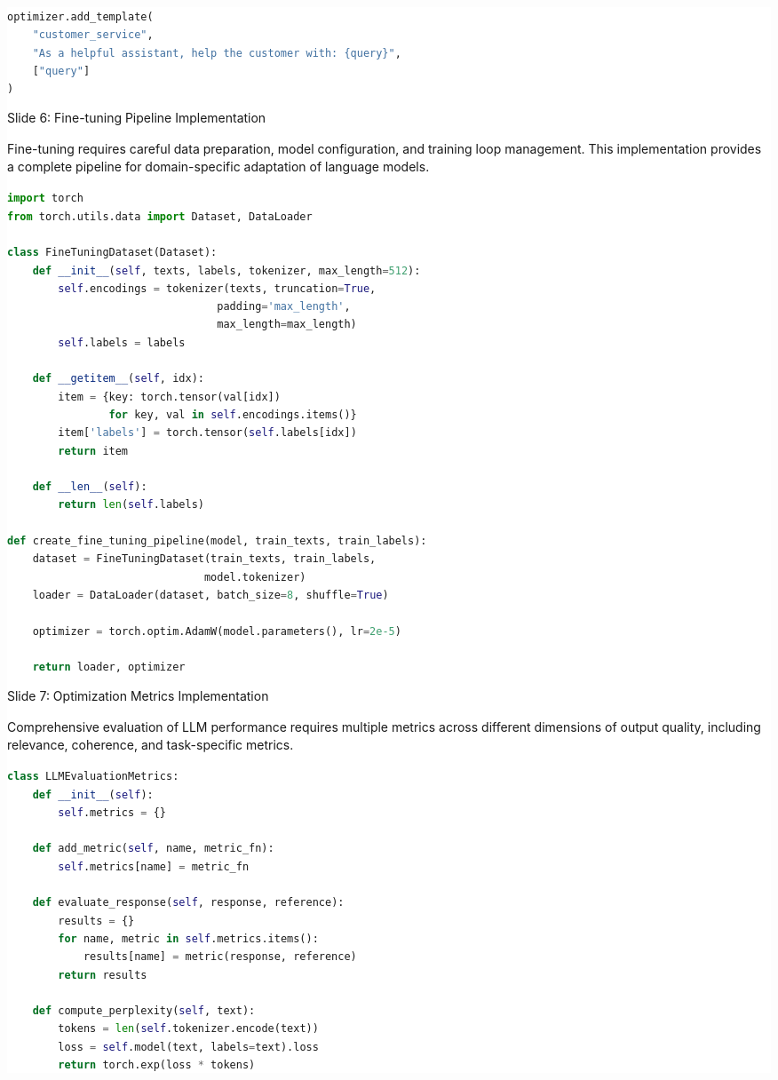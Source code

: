 ```python
optimizer.add_template(
    "customer_service",
    "As a helpful assistant, help the customer with: {query}",
    ["query"]
)
```

Slide 6: Fine-tuning Pipeline Implementation

Fine-tuning requires careful data preparation, model configuration, and training loop management. This implementation provides a complete pipeline for domain-specific adaptation of language models.

```python
import torch
from torch.utils.data import Dataset, DataLoader

class FineTuningDataset(Dataset):
    def __init__(self, texts, labels, tokenizer, max_length=512):
        self.encodings = tokenizer(texts, truncation=True, 
                                 padding='max_length',
                                 max_length=max_length)
        self.labels = labels

    def __getitem__(self, idx):
        item = {key: torch.tensor(val[idx]) 
                for key, val in self.encodings.items()}
        item['labels'] = torch.tensor(self.labels[idx])
        return item

    def __len__(self):
        return len(self.labels)

def create_fine_tuning_pipeline(model, train_texts, train_labels):
    dataset = FineTuningDataset(train_texts, train_labels, 
                               model.tokenizer)
    loader = DataLoader(dataset, batch_size=8, shuffle=True)
    
    optimizer = torch.optim.AdamW(model.parameters(), lr=2e-5)
    
    return loader, optimizer
```

Slide 7: Optimization Metrics Implementation

Comprehensive evaluation of LLM performance requires multiple metrics across different dimensions of output quality, including relevance, coherence, and task-specific metrics.

```python
class LLMEvaluationMetrics:
    def __init__(self):
        self.metrics = {}
        
    def add_metric(self, name, metric_fn):
        self.metrics[name] = metric_fn
        
    def evaluate_response(self, response, reference):
        results = {}
        for name, metric in self.metrics.items():
            results[name] = metric(response, reference)
        return results
        
    def compute_perplexity(self, text):
        tokens = len(self.tokenizer.encode(text))
        loss = self.model(text, labels=text).loss
        return torch.exp(loss * tokens)

```